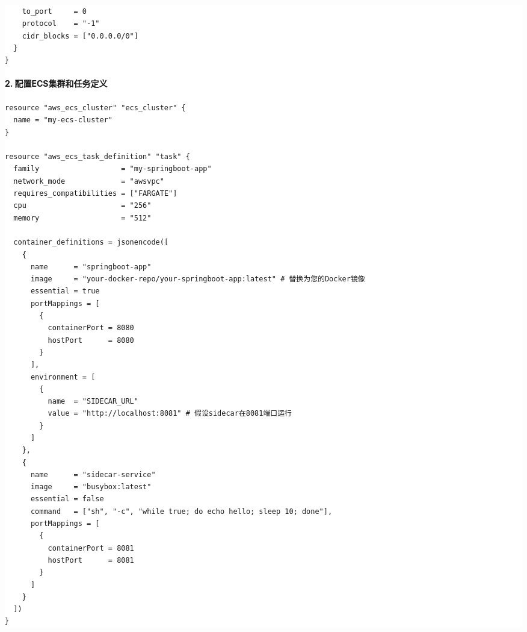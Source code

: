 ```hcl
    to_port     = 0
    protocol    = "-1"
    cidr_blocks = ["0.0.0.0/0"]
  }
}
```

#### 2. 配置ECS集群和任务定义 


```hcl
resource "aws_ecs_cluster" "ecs_cluster" {
  name = "my-ecs-cluster"
}

resource "aws_ecs_task_definition" "task" {
  family                   = "my-springboot-app"
  network_mode             = "awsvpc"
  requires_compatibilities = ["FARGATE"]
  cpu                      = "256"
  memory                   = "512"

  container_definitions = jsonencode([
    {
      name      = "springboot-app"
      image     = "your-docker-repo/your-springboot-app:latest" # 替换为您的Docker镜像
      essential = true
      portMappings = [
        {
          containerPort = 8080
          hostPort      = 8080
        }
      ],
      environment = [
        {
          name  = "SIDECAR_URL"
          value = "http://localhost:8081" # 假设sidecar在8081端口运行
        }
      ]
    },
    {
      name      = "sidecar-service"
      image     = "busybox:latest"
      essential = false
      command   = ["sh", "-c", "while true; do echo hello; sleep 10; done"],
      portMappings = [
        {
          containerPort = 8081
          hostPort      = 8081
        }
      ]
    }
  ])
}
```
